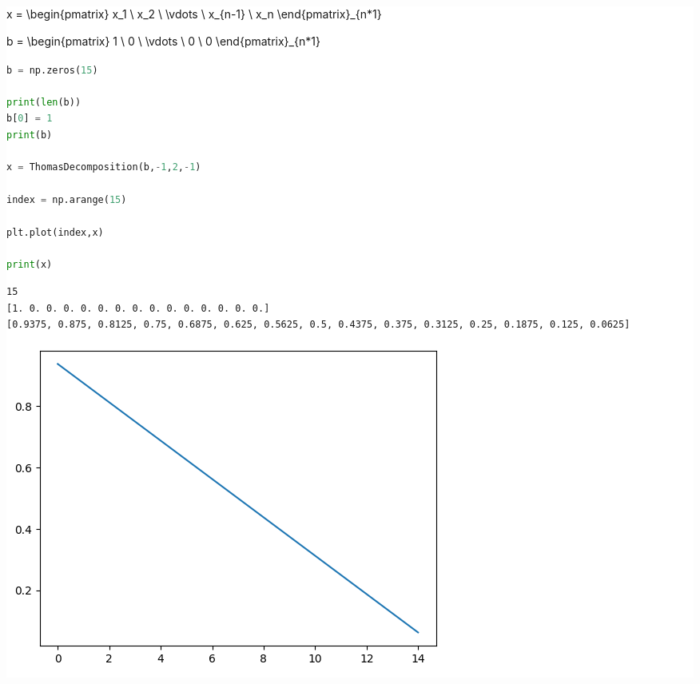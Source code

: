 x = \begin{pmatrix}
    x_1 \\ x_2 \\ \vdots \\ x_{n-1} \\ x_n
    \end{pmatrix}_{n*1}

b = \begin{pmatrix}
    1 \\ 0 \\ \vdots \\ 0 \\ 0
    \end{pmatrix}_{n*1}
    
$$
$$


```python
b = np.zeros(15)

print(len(b))
b[0] = 1
print(b)

x = ThomasDecomposition(b,-1,2,-1)

index = np.arange(15)

plt.plot(index,x)

print(x)
```

    15
    [1. 0. 0. 0. 0. 0. 0. 0. 0. 0. 0. 0. 0. 0. 0.]
    [0.9375, 0.875, 0.8125, 0.75, 0.6875, 0.625, 0.5625, 0.5, 0.4375, 0.375, 0.3125, 0.25, 0.1875, 0.125, 0.0625]
    


    
![png](%E7%BA%BF%E6%80%A7%E6%96%B9%E7%A8%8B%E7%BB%84%E7%9B%B4%E6%8E%A5%E8%A7%A3%E6%B3%95_files/%E7%BA%BF%E6%80%A7%E6%96%B9%E7%A8%8B%E7%BB%84%E7%9B%B4%E6%8E%A5%E8%A7%A3%E6%B3%95_30_1.png)
    
